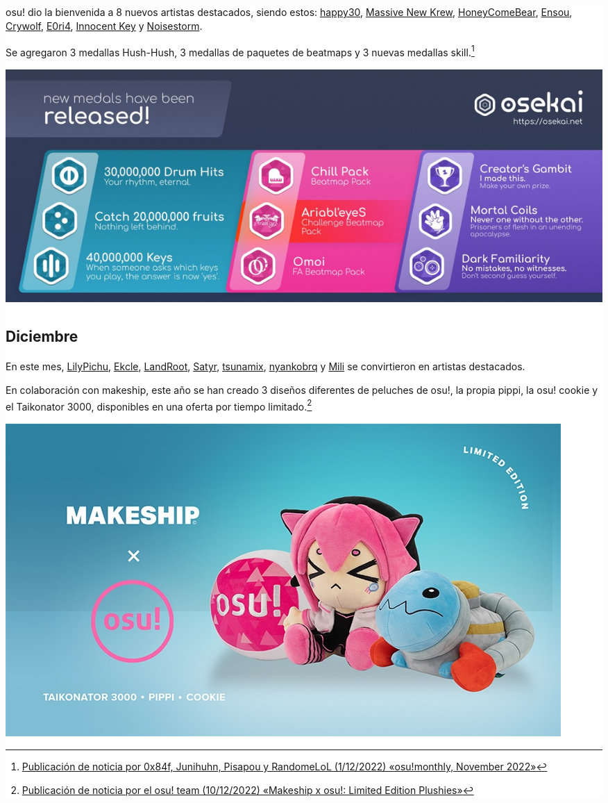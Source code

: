 osu! dio la bienvenida a 8 nuevos artistas destacados, siendo estos: [happy30](https://osu.ppy.sh/beatmaps/artists/317), [Massive New Krew](https://osu.ppy.sh/beatmaps/artists/318), [HoneyComeBear](https://osu.ppy.sh/beatmaps/artists/319), [Ensou](https://osu.ppy.sh/beatmaps/artists/320), [Crywolf](https://osu.ppy.sh/beatmaps/artists/321), [E0ri4](https://osu.ppy.sh/beatmaps/artists/322), [Innocent Key](https://osu.ppy.sh/beatmaps/artists/323) y [Noisestorm](https://osu.ppy.sh/beatmaps/artists/324).

Se agregaron 3 medallas Hush-Hush, 3 medallas de paquetes de beatmaps y 3 nuevas medallas skill.[^medals-november]

![Medallas lanzadas en noviembre](img/medals-november.jpg "Medallas lanzadas en noviembre")

## Diciembre

En este mes, [LilyPichu](https://osu.ppy.sh/beatmaps/artists/325), [Ekcle](https://osu.ppy.sh/beatmaps/artists/326), [LandRoot](https://osu.ppy.sh/beatmaps/artists/327), [Satyr](https://osu.ppy.sh/beatmaps/artists/328), [tsunamix](https://osu.ppy.sh/beatmaps/artists/329), [nyankobrq](https://osu.ppy.sh/beatmaps/artists/330) y [Mili](https://osu.ppy.sh/beatmaps/artists/331) se convirtieron en artistas destacados.

En colaboración con makeship, este año se han creado 3 diseños diferentes de peluches de osu!, la propia pippi, la osu! cookie y el Taikonator 3000, disponibles en una oferta por tiempo limitado.[^makeship]

![Colaboración con Makeship](img/makeship.jpg "Colaboración con Makeship")

[^editor-rotate]: [Solicitud de cambios por bdach (1/8/2022) «Add tooltip with relative rotation in degrees to rotation handles»](https://github.com/ppy/osu/pull/16371)
[^realm]: [Solicitud de cambios por peppy (12/1/2022) «Migrate scores and beatmaps to realm»](https://github.com/ppy/osu/pull/16428)
[^community-meeting-hp]: [Notas de la reunión con la comunidad de osu! #8 (9/1/2022) en Google Docs](https://docs.google.com/document/d/1wJtJ7Agnsci3Ujxk52-ajeXfSJEKO-RCXDZCSUHcQYY/edit)
[^community-meeting-dev]: [Notas de la reunión con la comunidad de osu! #9 (22/1/2022) en Google Docs](https://docs.google.com/document/d/1W_97ttbAo1mHjUgTeU_IB5SQVeQztT-pRrwiyTfjTu4/edit)
[^score-pin]: [Solicitud de cambios por nanaya (14/12/2021) «Add pinning scores»](https://github.com/ppy/osu-web/pull/8442)
[^score-pin-reorder]: [Solicitud de cambios por nanaya (24/12/2021) «Add support to rearrange pinned scores»](https://github.com/ppy/osu-web/pull/8468)
[^pp-survey]: [Publicación de noticia por el osu! team (7/2/2022) «Results - osu!taiko & osu!mania Performance Points & Star Rating Surveys»](https://osu.ppy.sh/home/news/2022-02-07-taiko-mania-survey-results)
[^community-meeting-questions]: [Reunión con la comunidad #10 (6/2/2022) en Google Docs](https://docs.google.com/document/d/1IM8LlHTrU9aIBkS-WTfbpLrMMrq2eRgRl7EAo_chDYE/edit)
[^community-meeting-mod]: [Publicación de noticia por el osu! team (7/3/2022) «Community Meetings Recap & Scoring Survey»](https://osu.ppy.sh/home/news/2022-03-07-community-meetings-recap)
[^aim-assist]: [Solicitud de cambios por MaxOhn (20/8/2019) «Add "Aim Assist" mod»](https://github.com/ppy/osu/pull/5774)
[^aim-assist-rename]: [Solicitud de cambios por peppy (1/4/2022) «Rename "Aim Assist" to "Magnetised" to better suit the mod's behaviour»](https://github.com/ppy/osu/pull/17588)
[^alternate]: [Solicitud de cambios por LeNitrous (29/1/2022) «Add "Alternate" mod for osu! ruleset»](https://github.com/ppy/osu/pull/16701)
[^hold-off]: [Solicitud de cambios por Spooghetti420 (27/1/2022) «Add "Hold Off" mod (no long notes)»](https://github.com/ppy/osu/pull/16658)
[^tides-of-winter]: [Publicación de noticia por RockRoller (25/2/2022) «Skinning Contest: Tides of Winter - Results»](https://osu.ppy.sh/home/news/2022-02-25-skinning-contest-tides-of-winter-results)
[^community-meeting-leaderboard]: [Publicación de noticia por el osu! team (7/3/2022) «Community Meetings Recap & Scoring Survey»](https://osu.ppy.sh/home/news/2022-03-07-community-meetings-recap)
[^community-meeting-dev-2]: [Notas de la reunión con la comunidad de osu! (20/3/2022) en Google Docs](https://docs.google.com/document/d/1X6ak_3CXxTYQLz71yhSTsKkl7cm74iaCQ7wecDkE6uQ/edit)
[^btmc-peppy-interview]: [Vídeo de YouTube por BTMC (1/3/2022) «INTERVIEW WITH PEPPY: THE DIRECTION OF OSU!LAZER»](https://www.youtube.com/watch?v=3sVvC1FCTzs)
[^adaptive-speed]: [Solicitud de cambios por hlysine (2/3/2022) «Implement Adaptive Speed mod»](https://github.com/ppy/osu/pull/17054)
[^strict-tracking]: [Solicitud de cambios por apollo-dw (20/3/2022) «Implement "Strict Tracking" mod in osu!»](https://github.com/ppy/osu/pull/17356)
[^monstercat]: [Publicación de noticia por pishifat (6/4/2022) «New Featured Artist: Stonebank»](https://osu.ppy.sh/home/news/2022-04-06-new-featured-artist-stonebank)
[^community-meeting-survey-1]: [«osu! community meeting notes 2022-04-03» en Google Docs](https://docs.google.com/document/d/1LzKpXwIKxcpYgEAK4zdEIVuMNJckoo9SWN-UoAvOto8/edit)
[^community-meeting-survey-2]: [Publicación de noticia por el osu! team (17/4/2022) «Scoring Survey Results»](https://osu.ppy.sh/home/news/2022-04-17-scoring-survey-results)
[^place-canvas]: [Publicación de Reddit por u/Vavik (5/4/2022) «Actual Final Image of Place 2022 (High Res)»](https://www.reddit.com/r/place/comments/twkdw7/actual_final_image_of_place_2022_high_res/)
[^aptb-results]: [Publicación de noticia por Ephemeral (8/5/2022) «A Place To Belong Fanart Contest Results»](https://osu.ppy.sh/home/news/2022-05-08-aptb-fanart-results)
[^lazer-chat]: [Solicitud de cambios por jai-x (23/5/2022) «Integrate new chat into game»](https://github.com/ppy/osu/pull/18377)
[^lazer-mod-select]: [Solicitud de cambios por bdach (5/5/2022) «Replace old mod overlay with new design»](https://github.com/ppy/osu/pull/18111)
[^repel]: [Solicitud de cambios por ggliv (7/6/2022) «Add repel mod to the osu ruleset»](https://github.com/ppy/osu/pull/18607)
[^community-contributor]: [Publicación de noticia por el osu! team (30/6/2022) «Community Contributors: 2021»](https://osu.ppy.sh/home/news/2022-06-30-community-contributors-2021)
[^osu-weekly]: [Publicación de noticia por Nyquill (7/6/2017) «osu!weekly #106»](https://osu.ppy.sh/home/news/2017-06-07-osu-weekly-106)
[^monthly-quiz]: [Publicación de noticia por Soetch, Blushing, Wowcake, 0x84f y Hubz (1/8/2022) «osu!monthly returns, July 2022»](https://osu.ppy.sh/home/news/2022-08-01-osumonthly-1#monthly-community-quiz)
[^roundtable-winners]: [Publicación de noticia por Soetch, Blushing, Wowcake, 0x84f y Hubz (1/8/2022) «osu!monthly returns, July 2022»](https://osu.ppy.sh/home/news/2022-08-01-osumonthly-1#what's-new-in-osu!?)
[^single-tap]: [Solicitud de cambios por tsunyoku (13/7/2022) «Add "Single Tap" mod for osu! ruleset, abstract Alternate & Single Tap into InputBlockingMod»](https://github.com/ppy/osu/pull/19089)
[^coe-osu-infra]: [Vídeo de YouTube por peppy (7/8/2022) «"osu! infrastructure" dev talk at #COE2022"»](https://www.youtube.com/watch?v=HVBVqvpFVL4)
[^presets]: [Solicitud de cambios por bdach (7/8/2022) «Add mod preset column to solo mod select overlay»](https://github.com/ppy/osu/pull/19622)
[^15-anniversary-results]: [Publicación de noticia por Ephemeral (15/9/2022) «15th Anniversary Art Contest Results»](https://osu.ppy.sh/home/news/2022-09-15-anniversary-art-contest-results)
[^15-celebration]: [Vídeo de YouTube por 2th - osu! Archive (18/9/2022) «[Live] ppy | celebrating 15 years of osu! {17-09-2022}»](https://www.youtube.com/watch?v=xEfXbNbkIvw)
[^argon]: [Solicitud de cambios por peppy (19/9/2022) «Add new default "argon" skin»](https://github.com/ppy/osu/pull/20377)
[^osu-sr-pp]: [Publicación de noticia por el comité de pp de osu! (30/9/2022) «Changes to osu! Star Rating & Performance Points»](https://osu.ppy.sh/home/news/2022-09-30-changes-to-osu-sr-and-pp)
[^osu-taiko-sr-pp]: [Publicación de noticia por el comité de pp de osu!taiko (28/9/2022) «Changes to osu!taiko Star Rating & Performance Points»](https://osu.ppy.sh/home/news/2022-09-28-changes-to-osu-taiko-sr-and-pp)
[^medals-september]: [Publicación de noticia por 0x84f, Pisapou y RandomeLoL (2/10/2022) «osu!monthly, September 2022»](https://osu.ppy.sh/home/news/2022-10-02-osumonthly-3)
[^triangles-results]: [Publicación de noticia por pishifat (6/10/2022) «Results - triangles»](https://osu.ppy.sh/home/news/2022-10-06-results-triangles)
[^osu-mania-sr-pp]: [Publicación de noticia por el comité de pp de osu!mania (9/10/2022) «Changes to osu!mania Star Rating & Performance Points»](https://osu.ppy.sh/home/news/2022-10-09-changes-to-osu-mania-sr-and-pp)
[^score-limit]: [Vídeo de YouTube por Willy (17/10/2022) «osu! has run out of scores»](https://www.youtube.com/watch?v=EKaVzjD3ckg)
[^osu-death]: [«OSU DEATH!!!!» (11/9/2022) en Wayback Machine](https://web.archive.org/web/20220911154100/https://nyahh.net/osudeath/)
[^score-submission]: [Documento de GitHub de peppy (1/2/2022) «Score infrastructure migration plan»](https://github.com/ppy/osu-infrastructure/blob/e68ac5395452ea15cca6f5232da9f1117de944bc/score-submission.md#goals--timeline)
[^chromatic-alt-results]: [Publicación de noticia por RockRoller (20/10/2022) «Skinning Contest: Chromatic Alteration - Results»](https://osu.ppy.sh/home/news/2022-10-20-skinning-contest-chromatic-alteration-results)
[^freeze-frame]: [Solicitud de cambios por mk56-spn (16/9/2022) «Add "Freeze Frame" mod»](https://github.com/ppy/osu/pull/20345)
[^highest-rank]: [Solicitud de cambios por cl8n (18/10/2022) «Show highest achieved rank on user profile»](https://github.com/ppy/osu-web/pull/9388)
[^halloween]: [Publicación de noticia por Ephemeral (29/10/2022) «Halloween 2022 Fanart Contest Results»](https://osu.ppy.sh/home/news/2022-10-29-halloween-fanart-results)
[^grin-reddit]: [Comentario de Reddit de u/pepppppy en r/osugame (30/10/2022) en la publicación «osu seriously booted another submission as “too scary” again»](https://www.reddit.com/r/osugame/comments/yhh6hd/comment/iuh6ii2/)
[^grin-twitter]: [Tuit de xx_aether (29/10/2022)](https://twitter.com/xx_aether/status/1586438659292569600)
[^grin-badge]: [Perfil de osu! de Roro-san](https://osu.ppy.sh/users/11084479)
[^medals-november]: [Publicación de noticia por 0x84f, Junihuhn, Pisapou y RandomeLoL (1/12/2022) «osu!monthly, November 2022»](https://osu.ppy.sh/home/news/2022-12-01-osumonthly-5#new-medals)
[^new-beginnings]: [Publicación de noticia por Ephemeral (31/12/2022) «New Beginnings Art Contest: Results»](https://osu.ppy.sh/home/news/2022-12-31-new-beginnings-results)
[^makeship]: [Publicación de noticia por el osu! team (10/12/2022) «Makeship x osu!: Limited Edition Plushies»](https://osu.ppy.sh/home/news/2022-12-10-makeship-x-osu-plushies)
[^argon-pro]: [Solicitud de cambios por nekodex (20/12/2022) «Add argon "pro" skin»](https://github.com/ppy/osu/pull/21735)